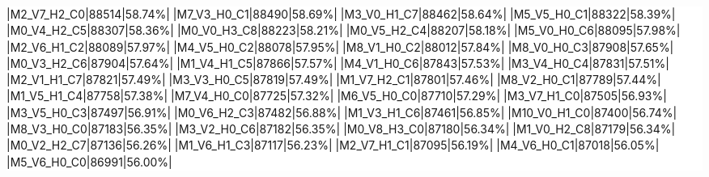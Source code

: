 |M2_V7_H2_C0|88514|58.74%|
|M7_V3_H0_C1|88490|58.69%|
|M3_V0_H1_C7|88462|58.64%|
|M5_V5_H0_C1|88322|58.39%|
|M0_V4_H2_C5|88307|58.36%|
|M0_V0_H3_C8|88223|58.21%|
|M0_V5_H2_C4|88207|58.18%|
|M5_V0_H0_C6|88095|57.98%|
|M2_V6_H1_C2|88089|57.97%|
|M4_V5_H0_C2|88078|57.95%|
|M8_V1_H0_C2|88012|57.84%|
|M8_V0_H0_C3|87908|57.65%|
|M0_V3_H2_C6|87904|57.64%|
|M1_V4_H1_C5|87866|57.57%|
|M4_V1_H0_C6|87843|57.53%|
|M3_V4_H0_C4|87831|57.51%|
|M2_V1_H1_C7|87821|57.49%|
|M3_V3_H0_C5|87819|57.49%|
|M1_V7_H2_C1|87801|57.46%|
|M8_V2_H0_C1|87789|57.44%|
|M1_V5_H1_C4|87758|57.38%|
|M7_V4_H0_C0|87725|57.32%|
|M6_V5_H0_C0|87710|57.29%|
|M3_V7_H1_C0|87505|56.93%|
|M3_V5_H0_C3|87497|56.91%|
|M0_V6_H2_C3|87482|56.88%|
|M1_V3_H1_C6|87461|56.85%|
|M10_V0_H1_C0|87400|56.74%|
|M8_V3_H0_C0|87183|56.35%|
|M3_V2_H0_C6|87182|56.35%|
|M0_V8_H3_C0|87180|56.34%|
|M1_V0_H2_C8|87179|56.34%|
|M0_V2_H2_C7|87136|56.26%|
|M1_V6_H1_C3|87117|56.23%|
|M2_V7_H1_C1|87095|56.19%|
|M4_V6_H0_C1|87018|56.05%|
|M5_V6_H0_C0|86991|56.00%|